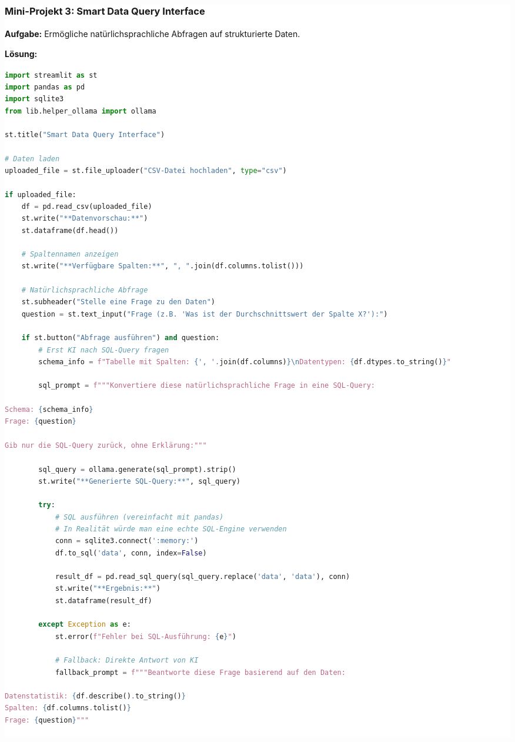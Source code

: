 ### Mini-Projekt 3: Smart Data Query Interface

**Aufgabe:** Ermögliche natürlichsprachliche Abfragen auf strukturierte Daten.

**Lösung:**

```python
import streamlit as st
import pandas as pd
import sqlite3
from lib.helper_ollama import ollama

st.title("Smart Data Query Interface")

# Daten laden
uploaded_file = st.file_uploader("CSV-Datei hochladen", type="csv")

if uploaded_file:
    df = pd.read_csv(uploaded_file)
    st.write("**Datenvorschau:**")
    st.dataframe(df.head())
    
    # Spaltennamen anzeigen
    st.write("**Verfügbare Spalten:**", ", ".join(df.columns.tolist()))
    
    # Natürlichsprachliche Abfrage
    st.subheader("Stelle eine Frage zu den Daten")
    question = st.text_input("Frage (z.B. 'Was ist der Durchschnittswert der Spalte X?'):")
    
    if st.button("Abfrage ausführen") and question:
        # Erst KI nach SQL-Query fragen
        schema_info = f"Tabelle mit Spalten: {', '.join(df.columns)}\nDatentypen: {df.dtypes.to_string()}"
        
        sql_prompt = f"""Konvertiere diese natürlichsprachliche Frage in eine SQL-Query:

Schema: {schema_info}
Frage: {question}

Gib nur die SQL-Query zurück, ohne Erklärung:"""
        
        sql_query = ollama.generate(sql_prompt).strip()
        st.write("**Generierte SQL-Query:**", sql_query)
        
        try:
            # SQL ausführen (vereinfacht mit pandas)
            # In Realität würde man eine echte SQL-Engine verwenden
            conn = sqlite3.connect(':memory:')
            df.to_sql('data', conn, index=False)
            
            result_df = pd.read_sql_query(sql_query.replace('data', 'data'), conn)
            st.write("**Ergebnis:**")
            st.dataframe(result_df)
            
        except Exception as e:
            st.error(f"Fehler bei SQL-Ausführung: {e}")
            
            # Fallback: Direkte Antwort von KI
            fallback_prompt = f"""Beantworte diese Frage basierend auf den Daten:

Datenstatistik: {df.describe().to_string()}
Spalten: {df.columns.tolist()}
Frage: {question}"""
            
```